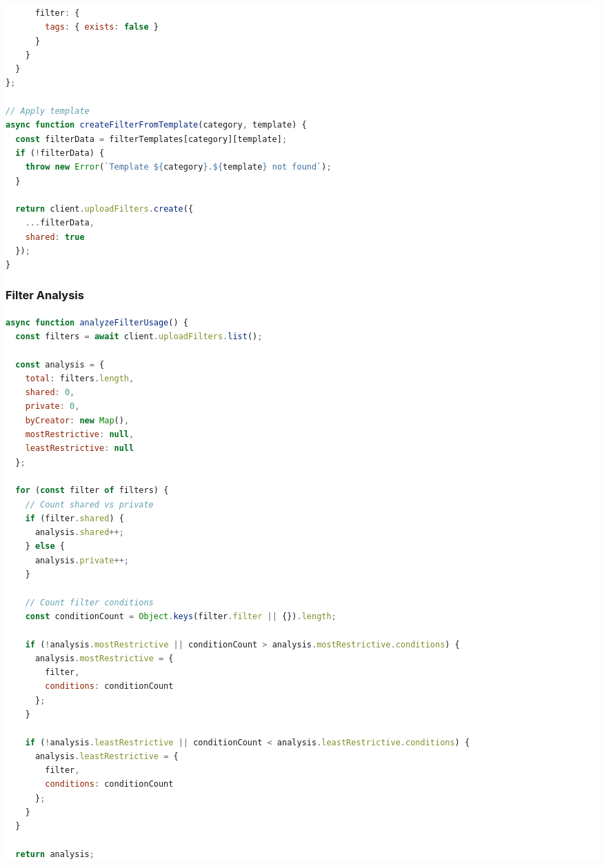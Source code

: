 ```javascript
      filter: {
        tags: { exists: false }
      }
    }
  }
};

// Apply template
async function createFilterFromTemplate(category, template) {
  const filterData = filterTemplates[category][template];
  if (!filterData) {
    throw new Error(`Template ${category}.${template} not found`);
  }
  
  return client.uploadFilters.create({
    ...filterData,
    shared: true
  });
}
```

### Filter Analysis

```javascript
async function analyzeFilterUsage() {
  const filters = await client.uploadFilters.list();
  
  const analysis = {
    total: filters.length,
    shared: 0,
    private: 0,
    byCreator: new Map(),
    mostRestrictive: null,
    leastRestrictive: null
  };
  
  for (const filter of filters) {
    // Count shared vs private
    if (filter.shared) {
      analysis.shared++;
    } else {
      analysis.private++;
    }
    
    // Count filter conditions
    const conditionCount = Object.keys(filter.filter || {}).length;
    
    if (!analysis.mostRestrictive || conditionCount > analysis.mostRestrictive.conditions) {
      analysis.mostRestrictive = {
        filter,
        conditions: conditionCount
      };
    }
    
    if (!analysis.leastRestrictive || conditionCount < analysis.leastRestrictive.conditions) {
      analysis.leastRestrictive = {
        filter,
        conditions: conditionCount
      };
    }
  }
  
  return analysis;
```